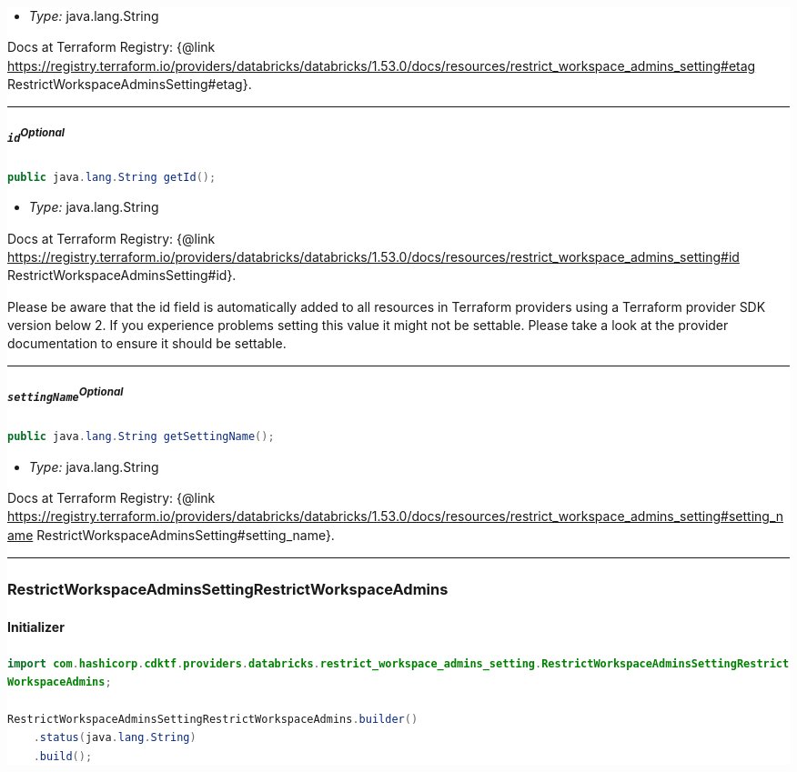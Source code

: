- *Type:* java.lang.String

Docs at Terraform Registry: {@link https://registry.terraform.io/providers/databricks/databricks/1.53.0/docs/resources/restrict_workspace_admins_setting#etag RestrictWorkspaceAdminsSetting#etag}.

---

##### `id`<sup>Optional</sup> <a name="id" id="@cdktf/provider-databricks.restrictWorkspaceAdminsSetting.RestrictWorkspaceAdminsSettingConfig.property.id"></a>

```java
public java.lang.String getId();
```

- *Type:* java.lang.String

Docs at Terraform Registry: {@link https://registry.terraform.io/providers/databricks/databricks/1.53.0/docs/resources/restrict_workspace_admins_setting#id RestrictWorkspaceAdminsSetting#id}.

Please be aware that the id field is automatically added to all resources in Terraform providers using a Terraform provider SDK version below 2.
If you experience problems setting this value it might not be settable. Please take a look at the provider documentation to ensure it should be settable.

---

##### `settingName`<sup>Optional</sup> <a name="settingName" id="@cdktf/provider-databricks.restrictWorkspaceAdminsSetting.RestrictWorkspaceAdminsSettingConfig.property.settingName"></a>

```java
public java.lang.String getSettingName();
```

- *Type:* java.lang.String

Docs at Terraform Registry: {@link https://registry.terraform.io/providers/databricks/databricks/1.53.0/docs/resources/restrict_workspace_admins_setting#setting_name RestrictWorkspaceAdminsSetting#setting_name}.

---

### RestrictWorkspaceAdminsSettingRestrictWorkspaceAdmins <a name="RestrictWorkspaceAdminsSettingRestrictWorkspaceAdmins" id="@cdktf/provider-databricks.restrictWorkspaceAdminsSetting.RestrictWorkspaceAdminsSettingRestrictWorkspaceAdmins"></a>

#### Initializer <a name="Initializer" id="@cdktf/provider-databricks.restrictWorkspaceAdminsSetting.RestrictWorkspaceAdminsSettingRestrictWorkspaceAdmins.Initializer"></a>

```java
import com.hashicorp.cdktf.providers.databricks.restrict_workspace_admins_setting.RestrictWorkspaceAdminsSettingRestrictWorkspaceAdmins;

RestrictWorkspaceAdminsSettingRestrictWorkspaceAdmins.builder()
    .status(java.lang.String)
    .build();
```
